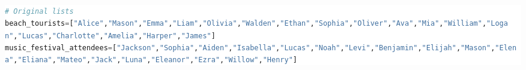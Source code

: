 
```python
# Original lists
beach_tourists=["Alice","Mason","Emma","Liam","Olivia","Walden","Ethan","Sophia","Oliver","Ava","Mia","William","Logan","Lucas","Charlotte","Amelia","Harper","James"]
music_festival_attendees=["Jackson","Sophia","Aiden","Isabella","Lucas","Noah","Levi","Benjamin","Elijah","Mason","Elena","Eliana","Mateo","Jack","Luna","Eleanor","Ezra","Willow","Henry"]
